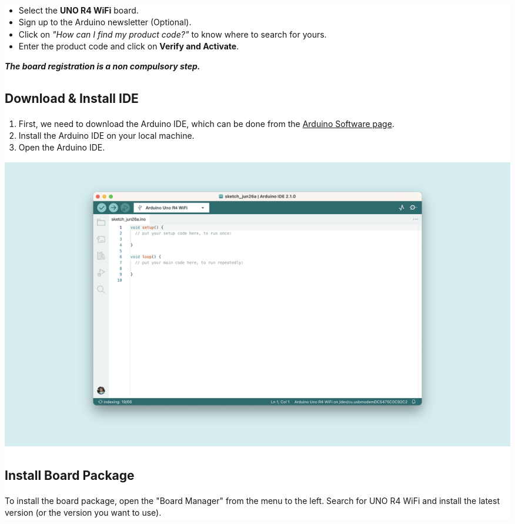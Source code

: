 - Select the **UNO R4 WiFi** board.
- Sign up to the Arduino newsletter (Optional).
- Click on *"How can I find my product code?"* to know where to search for yours.
- Enter the product code and click on **Verify and Activate**.

***The board registration is a non compulsory step.***

## Download & Install IDE

1. First, we need to download the Arduino IDE, which can be done from the [Arduino Software page](https://www.arduino.cc/en/software/).
2. Install the Arduino IDE on your local machine.
3. Open the Arduino IDE.

![The Arduino IDE.](assets/open-ide.png)

## Install Board Package

To install the board package, open the "Board Manager" from the menu to the left. Search for UNO R4 WiFi and install the latest version (or the version you want to use).
